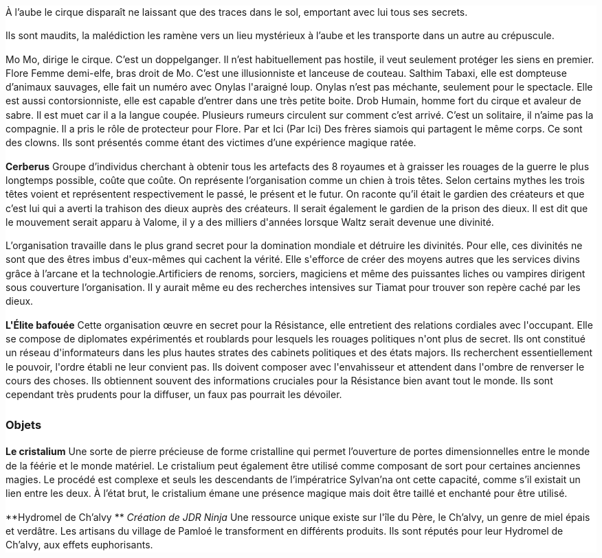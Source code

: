 À l’aube le cirque disparaît ne laissant que des traces dans le sol, emportant avec lui tous ses secrets.


Ils sont maudits, la malédiction les ramène vers un lieu mystérieux à l’aube et les transporte dans un autre au crépuscule.

Mo
Mo, dirige le cirque. C’est un doppelganger. Il n’est habituellement pas hostile, il veut seulement protéger les siens en premier.
Flore
Femme demi-elfe, bras droit de Mo. C’est une illusionniste et lanceuse de couteau.
Salthim
Tabaxi, elle est dompteuse d’animaux sauvages, elle fait un numéro avec Onylas l'araigné loup. Onylas n’est pas méchante, seulement pour le spectacle. Elle est aussi contorsionniste, elle est capable d’entrer dans une très petite boite.
Drob
Humain, homme fort du cirque et avaleur de sabre. Il est muet car il a la langue coupée. Plusieurs rumeurs circulent sur comment c’est arrivé. C’est un solitaire, il n’aime pas la compagnie. Il a pris le rôle de protecteur pour Flore.
Par et Ici (Par Ici)
Des frères siamois qui partagent le même corps. Ce sont des clowns. Ils sont présentés comme étant des victimes d’une expérience magique ratée.

**Cerberus**
Groupe d’individus cherchant à obtenir tous les artefacts des 8 royaumes et à graisser les rouages de la guerre le plus longtemps possible, coûte que coûte.
On représente l’organisation comme un chien à trois têtes. Selon certains mythes les trois têtes voient et représentent respectivement le passé, le présent et le futur. On raconte qu’il était le gardien des créateurs et que c’est lui qui a averti la trahison des dieux auprès des créateurs. Il serait également le gardien de la prison des dieux. Il est dit que le mouvement serait apparu à Valome, il y a des milliers d'années lorsque Waltz serait devenue une divinité.

L’organisation travaille dans le plus grand secret pour la domination mondiale et détruire les divinités. Pour elle, ces divinités ne sont que des êtres imbus d'eux-mêmes qui cachent la vérité. Elle s'efforce de créer des moyens autres que les services divins grâce à l’arcane et la technologie.Artificiers de renoms, sorciers, magiciens et même des puissantes liches ou vampires dirigent sous couverture l’organisation. Il y aurait même eu des recherches intensives sur Tiamat pour trouver son repère caché par les dieux.  


**L'Élite bafouée**
Cette organisation œuvre en secret pour la Résistance, elle entretient des relations cordiales avec l'occupant. Elle se compose de diplomates expérimentés et roublards pour lesquels les rouages politiques n'ont plus de secret. Ils ont constitué un réseau d'informateurs dans les plus hautes strates des cabinets politiques et des états majors. Ils recherchent essentiellement le pouvoir, l'ordre établi ne leur convient pas. Ils doivent composer avec l'envahisseur et attendent dans l'ombre de renverser le cours des choses. Ils obtiennent souvent des informations cruciales pour la Résistance bien avant tout le monde. Ils sont cependant très prudents pour la diffuser, un faux pas pourrait les dévoiler.


### Objets

**Le cristalium**
Une sorte de pierre précieuse de forme cristalline qui permet l’ouverture de portes dimensionnelles entre le monde de la féérie et le monde matériel. Le cristalium peut également être utilisé comme composant de sort pour certaines anciennes magies. Le procédé est complexe et seuls les descendants de l’impératrice Sylvan’na ont cette capacité, comme s’il existait un lien entre les deux.
À l’état brut, le cristalium émane une présence magique mais doit être taillé et enchanté pour être utilisé.

**Hydromel de Ch’alvy **
*Création de JDR Ninja*
Une ressource unique existe sur l'île du Père, le Ch’alvy, un genre de miel épais et verdâtre. Les artisans du village de Pamloé le transforment en différents produits. Ils sont réputés pour leur Hydromel de Ch’alvy, aux effets euphorisants.

